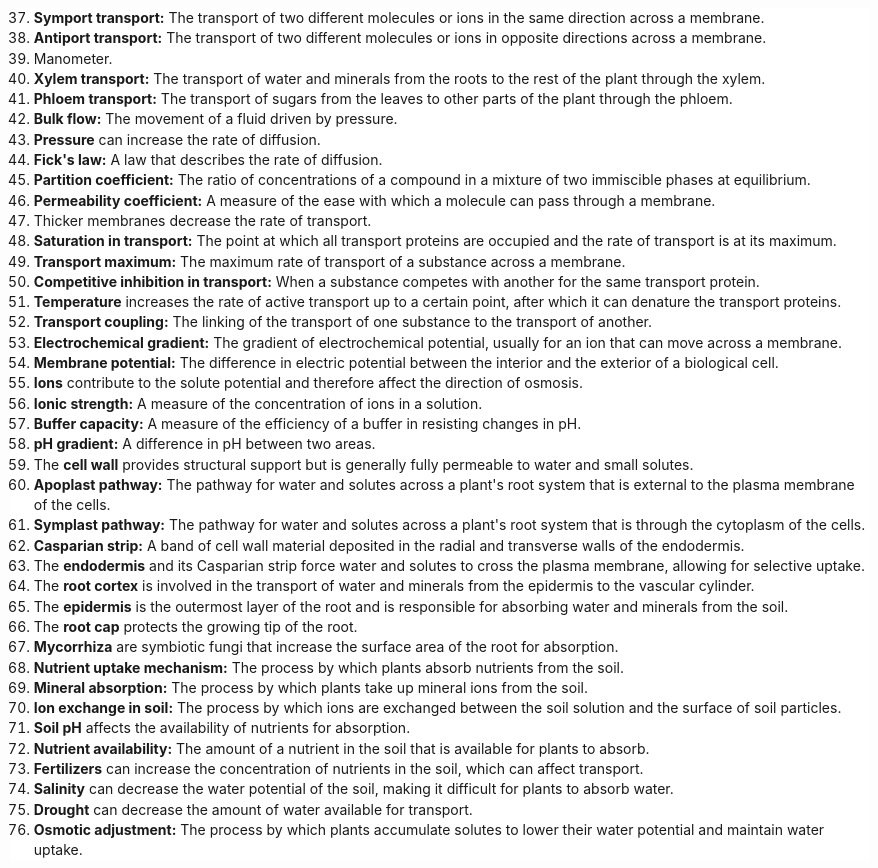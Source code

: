 37. **Symport transport:** The transport of two different molecules or ions in the same direction across a membrane.
38. **Antiport transport:** The transport of two different molecules or ions in opposite directions across a membrane.
39. Manometer.
40. **Xylem transport:** The transport of water and minerals from the roots to the rest of the plant through the xylem.
41. **Phloem transport:** The transport of sugars from the leaves to other parts of the plant through the phloem.
42. **Bulk flow:** The movement of a fluid driven by pressure.
43. **Pressure** can increase the rate of diffusion.
44. **Fick's law:** A law that describes the rate of diffusion.
45. **Partition coefficient:** The ratio of concentrations of a compound in a mixture of two immiscible phases at equilibrium.
46. **Permeability coefficient:** A measure of the ease with which a molecule can pass through a membrane.
47. Thicker membranes decrease the rate of transport.
48. **Saturation in transport:** The point at which all transport proteins are occupied and the rate of transport is at its maximum.
49. **Transport maximum:** The maximum rate of transport of a substance across a membrane.
50. **Competitive inhibition in transport:** When a substance competes with another for the same transport protein.
51. **Temperature** increases the rate of active transport up to a certain point, after which it can denature the transport proteins.
52. **Transport coupling:** The linking of the transport of one substance to the transport of another.
53. **Electrochemical gradient:** The gradient of electrochemical potential, usually for an ion that can move across a membrane.
54. **Membrane potential:** The difference in electric potential between the interior and the exterior of a biological cell.
55. **Ions** contribute to the solute potential and therefore affect the direction of osmosis.
56. **Ionic strength:** A measure of the concentration of ions in a solution.
57. **Buffer capacity:** A measure of the efficiency of a buffer in resisting changes in pH.
58. **pH gradient:** A difference in pH between two areas.
59. The **cell wall** provides structural support but is generally fully permeable to water and small solutes.
60. **Apoplast pathway:** The pathway for water and solutes across a plant's root system that is external to the plasma membrane of the cells.
61. **Symplast pathway:** The pathway for water and solutes across a plant's root system that is through the cytoplasm of the cells.
62. **Casparian strip:** A band of cell wall material deposited in the radial and transverse walls of the endodermis.
63. The **endodermis** and its Casparian strip force water and solutes to cross the plasma membrane, allowing for selective uptake.
64. The **root cortex** is involved in the transport of water and minerals from the epidermis to the vascular cylinder.
65. The **epidermis** is the outermost layer of the root and is responsible for absorbing water and minerals from the soil.
66. The **root cap** protects the growing tip of the root.
67. **Mycorrhiza** are symbiotic fungi that increase the surface area of the root for absorption.
68. **Nutrient uptake mechanism:** The process by which plants absorb nutrients from the soil.
69. **Mineral absorption:** The process by which plants take up mineral ions from the soil.
70. **Ion exchange in soil:** The process by which ions are exchanged between the soil solution and the surface of soil particles.
71. **Soil pH** affects the availability of nutrients for absorption.
72. **Nutrient availability:** The amount of a nutrient in the soil that is available for plants to absorb.
73. **Fertilizers** can increase the concentration of nutrients in the soil, which can affect transport.
74. **Salinity** can decrease the water potential of the soil, making it difficult for plants to absorb water.
75. **Drought** can decrease the amount of water available for transport.
76. **Osmotic adjustment:** The process by which plants accumulate solutes to lower their water potential and maintain water uptake.